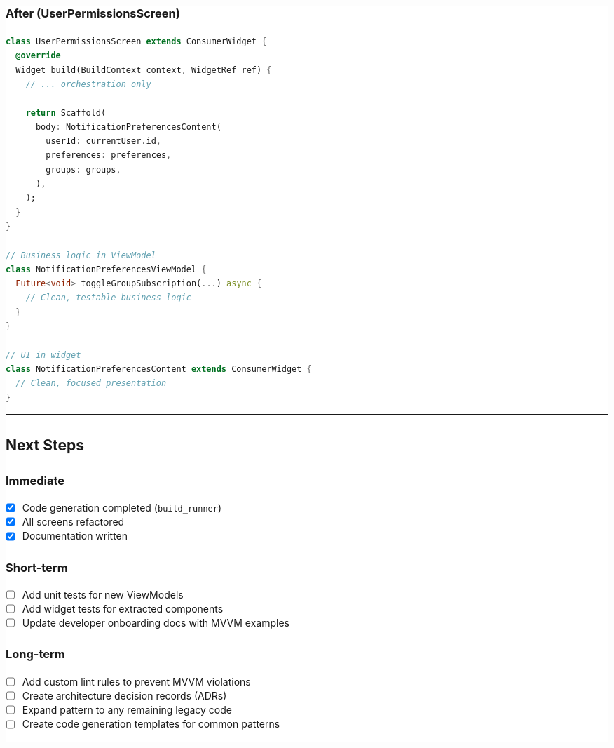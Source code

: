 
### After (UserPermissionsScreen)
```dart
class UserPermissionsScreen extends ConsumerWidget {
  @override
  Widget build(BuildContext context, WidgetRef ref) {
    // ... orchestration only

    return Scaffold(
      body: NotificationPreferencesContent(
        userId: currentUser.id,
        preferences: preferences,
        groups: groups,
      ),
    );
  }
}

// Business logic in ViewModel
class NotificationPreferencesViewModel {
  Future<void> toggleGroupSubscription(...) async {
    // Clean, testable business logic
  }
}

// UI in widget
class NotificationPreferencesContent extends ConsumerWidget {
  // Clean, focused presentation
}
```

---

## Next Steps

### Immediate
- [x] Code generation completed (`build_runner`)
- [x] All screens refactored
- [x] Documentation written

### Short-term
- [ ] Add unit tests for new ViewModels
- [ ] Add widget tests for extracted components
- [ ] Update developer onboarding docs with MVVM examples

### Long-term
- [ ] Add custom lint rules to prevent MVVM violations
- [ ] Create architecture decision records (ADRs)
- [ ] Expand pattern to any remaining legacy code
- [ ] Create code generation templates for common patterns

---